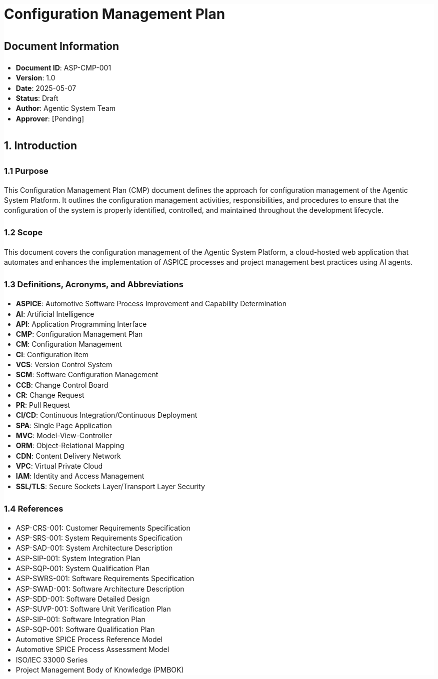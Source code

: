 # Configuration Management Plan

## Document Information
- **Document ID**: ASP-CMP-001
- **Version**: 1.0
- **Date**: 2025-05-07
- **Status**: Draft
- **Author**: Agentic System Team
- **Approver**: [Pending]

## 1. Introduction

### 1.1 Purpose
This Configuration Management Plan (CMP) document defines the approach for configuration management of the Agentic System Platform. It outlines the configuration management activities, responsibilities, and procedures to ensure that the configuration of the system is properly identified, controlled, and maintained throughout the development lifecycle.

### 1.2 Scope
This document covers the configuration management of the Agentic System Platform, a cloud-hosted web application that automates and enhances the implementation of ASPICE processes and project management best practices using AI agents.

### 1.3 Definitions, Acronyms, and Abbreviations
- **ASPICE**: Automotive Software Process Improvement and Capability Determination
- **AI**: Artificial Intelligence
- **API**: Application Programming Interface
- **CMP**: Configuration Management Plan
- **CM**: Configuration Management
- **CI**: Configuration Item
- **VCS**: Version Control System
- **SCM**: Software Configuration Management
- **CCB**: Change Control Board
- **CR**: Change Request
- **PR**: Pull Request
- **CI/CD**: Continuous Integration/Continuous Deployment
- **SPA**: Single Page Application
- **MVC**: Model-View-Controller
- **ORM**: Object-Relational Mapping
- **CDN**: Content Delivery Network
- **VPC**: Virtual Private Cloud
- **IAM**: Identity and Access Management
- **SSL/TLS**: Secure Sockets Layer/Transport Layer Security

### 1.4 References
- ASP-CRS-001: Customer Requirements Specification
- ASP-SRS-001: System Requirements Specification
- ASP-SAD-001: System Architecture Description
- ASP-SIP-001: System Integration Plan
- ASP-SQP-001: System Qualification Plan
- ASP-SWRS-001: Software Requirements Specification
- ASP-SWAD-001: Software Architecture Description
- ASP-SDD-001: Software Detailed Design
- ASP-SUVP-001: Software Unit Verification Plan
- ASP-SIP-001: Software Integration Plan
- ASP-SQP-001: Software Qualification Plan
- Automotive SPICE Process Reference Model
- Automotive SPICE Process Assessment Model
- ISO/IEC 33000 Series
- Project Management Body of Knowledge (PMBOK)